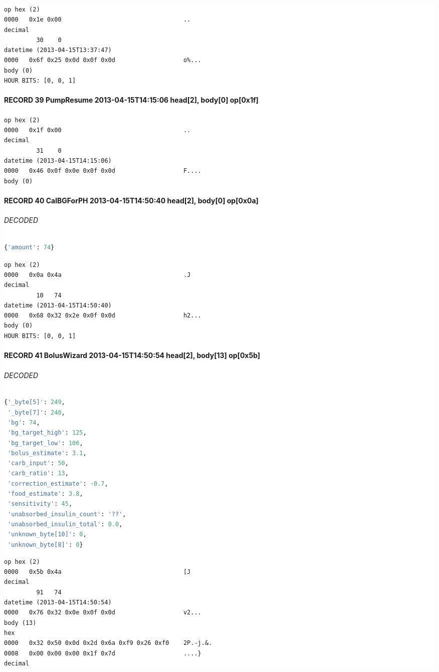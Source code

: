     op hex (2)
    0000   0x1e 0x00                                  ..
    decimal
             30    0
    datetime (2013-04-15T13:37:47)
    0000   0x6f 0x25 0x0d 0x0f 0x0d                   o%...
    body (0)
    HOUR BITS: [0, 0, 1]
#### RECORD 39 PumpResume 2013-04-15T14:15:06 head[2], body[0] op[0x1f]

    op hex (2)
    0000   0x1f 0x00                                  ..
    decimal
             31    0
    datetime (2013-04-15T14:15:06)
    0000   0x46 0x0f 0x0e 0x0f 0x0d                   F....
    body (0)

#### RECORD 40 CalBGForPH 2013-04-15T14:50:40 head[2], body[0] op[0x0a]
###### DECODED
```python
{'amount': 74}
```
    op hex (2)
    0000   0x0a 0x4a                                  .J
    decimal
             10   74
    datetime (2013-04-15T14:50:40)
    0000   0x68 0x32 0x2e 0x0f 0x0d                   h2...
    body (0)
    HOUR BITS: [0, 0, 1]
#### RECORD 41 BolusWizard 2013-04-15T14:50:54 head[2], body[13] op[0x5b]
###### DECODED
```python
{'_byte[5]': 249,
 '_byte[7]': 240,
 'bg': 74,
 'bg_target_high': 125,
 'bg_target_low': 106,
 'bolus_estimate': 3.1,
 'carb_input': 50,
 'carb_ratio': 13,
 'correction_estimate': -0.7,
 'food_estimate': 3.8,
 'sensitivity': 45,
 'unabsorbed_insulin_count': '??',
 'unabsorbed_insulin_total': 0.0,
 'unknown_byte[10]': 0,
 'unknown_byte[8]': 0}
```
    op hex (2)
    0000   0x5b 0x4a                                  [J
    decimal
             91   74
    datetime (2013-04-15T14:50:54)
    0000   0x76 0x32 0x0e 0x0f 0x0d                   v2...
    body (13)
    hex
    0000   0x32 0x50 0x0d 0x2d 0x6a 0xf9 0x26 0xf0    2P.-j.&.
    0008   0x00 0x00 0x00 0x1f 0x7d                   ....}
    decimal